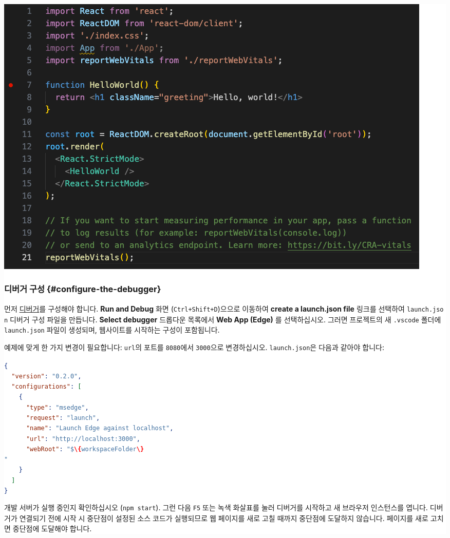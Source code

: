 ![Set a breakpoint](images/reactjs/breakpoint.png)

### 디버거 구성 {#configure-the-debugger}

먼저 [디버거](/docs/editor/debugging.md)를 구성해야 합니다. **Run and Debug** 화면 (`Ctrl+Shift+D`)으으로 이동하여 **create a launch.json file** 링크를 선택하여 `launch.json` 디버거 구성 파일을 만듭니다. **Select debugger** 드롭다운 목록에서 **Web App (Edge)** 를 선택하십시오. 그러면 프로젝트의 새 `.vscode` 폴더에 `launch.json` 파일이 생성되며, 웹사이트를 시작하는 구성이 포함됩니다.

예제에 맞게 한 가지 변경이 필요합니다: `url`의 포트를 `8080`에서 `3000`으로 변경하십시오. `launch.json`은 다음과 같아야 합니다:

```json
{
  "version": "0.2.0",
  "configurations": [
    {
      "type": "msedge",
      "request": "launch",
      "name": "Launch Edge against localhost",
      "url": "http://localhost:3000",
      "webRoot": "$\{workspaceFolder\}
"
    }
  ]
}
```

개발 서버가 실행 중인지 확인하십시오 (`npm start`). 그런 다음 `F5` 또는 녹색 화살표를 눌러 디버거를 시작하고 새 브라우저 인스턴스를 엽니다. 디버거가 연결되기 전에 시작 시 중단점이 설정된 소스 코드가 실행되므로 웹 페이지를 새로 고칠 때까지 중단점에 도달하지 않습니다. 페이지를 새로 고치면 중단점에 도달해야 합니다.
